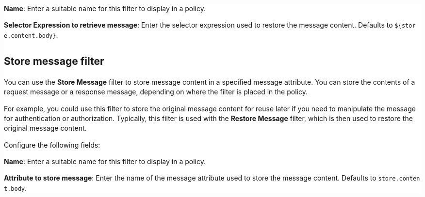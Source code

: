 **Name**:
Enter a suitable name for this filter to display in a policy.

**Selector Expression to retrieve message**:
Enter the selector expression used to restore the message content. Defaults to `${store.content.body}`.

## Store message filter

You can use the **Store Message**
filter to store message content in a specified message attribute. You can store the contents of a request message or a response message, depending on where the filter is placed in the policy.

For example, you could use this filter to store the original message content for reuse later if you need to manipulate the message for authentication or authorization. Typically, this filter is used with the **Restore Message**
filter, which is then used to restore the original message content.

Configure the following fields:

**Name**:
Enter a suitable name for this filter to display in a policy.

**Attribute to store message**:
Enter the name of the message attribute used to store the message content. Defaults to `store.content.body`.
